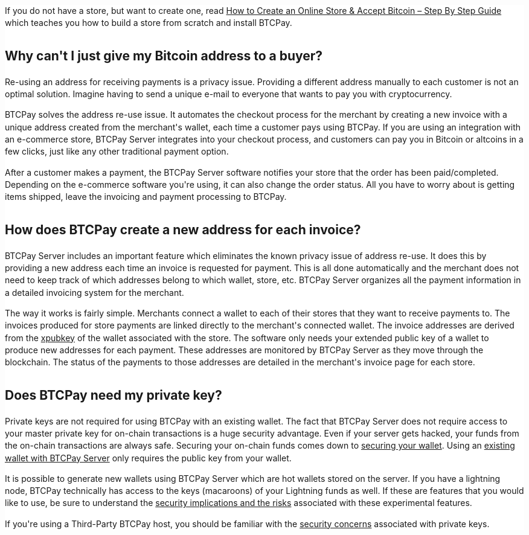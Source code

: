 If you do not have a store, but want to create one, read [How to Create an Online Store & Accept Bitcoin – Step By Step Guide](https://bitcoinshirt.co/how-to-create-store-accept-bitcoin/) which teaches you how to build a store from scratch and install BTCPay.

## Why can't I just give my Bitcoin address to a buyer?

Re-using an address for receiving payments is a privacy issue. Providing a different address manually to each customer is not an optimal solution. Imagine having to send a unique e-mail to everyone that wants to pay you with cryptocurrency.

BTCPay solves the address re-use issue. It automates the checkout process for the merchant by creating a new invoice with a unique address created from the merchant's wallet, each time a customer pays using BTCPay. If you are using an integration with an e-commerce store, BTCPay Server integrates into your checkout process, and customers can pay you in Bitcoin or altcoins in a few clicks, just like any other traditional payment option.

After a customer makes a payment, the BTCPay Server software notifies your store that the order has been paid/completed. Depending on the e-commerce software you're using, it can also change the order status. All you have to worry about is getting items shipped, leave the invoicing and payment processing to BTCPay.

## How does BTCPay create a new address for each invoice?

BTCPay Server includes an important feature which eliminates the known privacy issue of address re-use. It does this by providing a new address each time an invoice is requested for payment. This is all done automatically and the merchant does not need to keep track of which addresses belong to which wallet, store, etc. BTCPay Server organizes all the payment information in a detailed invoicing system for the merchant. 

The way it works is fairly simple. Merchants connect a wallet to each of their stores that they want to receive payments to. The invoices produced for store payments are linked directly to the merchant's connected wallet. The invoice addresses are derived from the [xpubkey](https://bitcointalk.org/index.php?topic=2828777.0) of the wallet associated with the store. The software only needs your extended public key of a wallet to produce new addresses for each payment. These addresses are monitored by BTCPay Server as they move through the blockchain. The status of the payments to those addresses are detailed in the merchant's invoice page for each store. 

## Does BTCPay need my private key?

Private keys are not required for using BTCPay with an existing wallet. The fact that BTCPay Server does not require access to your master private key for on-chain transactions is a huge security advantage. Even if your server gets hacked, your funds from the on-chain transactions are always safe. Securing your on-chain funds comes down to [securing your wallet](https://btcinformation.org/en/secure-your-wallet). Using an [existing wallet with BTCPay Server](../WalletSetup.md#use-an-existing-wallet) only requires the public key from your wallet.

It is possible to generate new wallets using BTCPay Server which are hot wallets stored on the server. If you have a lightning node, BTCPay technically has access to the keys (macaroons) of your Lightning funds as well. If these are features that you would like to use, be sure to understand the [security implications and the risks](../HotWallet.md#security-implications) associated with these experimental features. 

If you're using a Third-Party BTCPay host, you should be familiar with the [security concerns](../ThirdPartyHosting.md#security-concerns) associated with private keys. 
